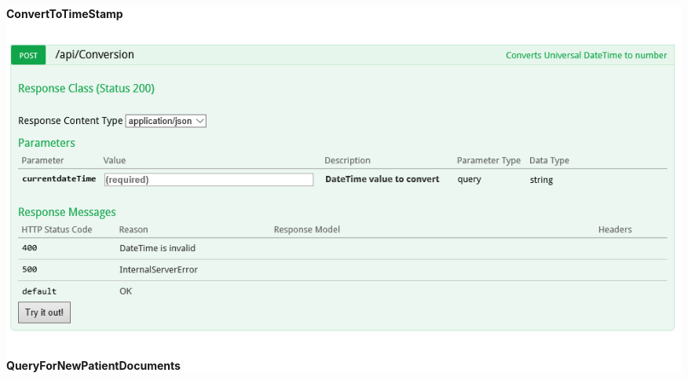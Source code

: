 #### <a name="converttotimestamp"></a>ConvertToTimeStamp

![Obtener fecha UTC](./media/documentdb-change-notification/converion-swagger.png)

#### <a name="queryfornewpatientdocuments"></a>QueryForNewPatientDocuments
